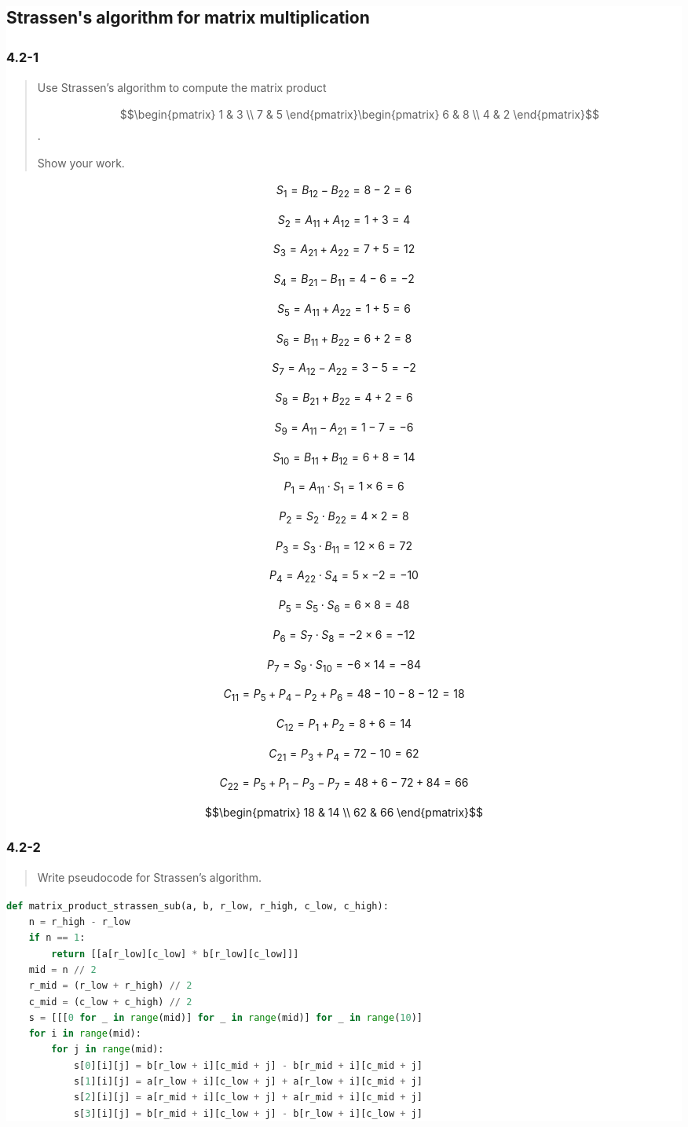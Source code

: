 ## Strassen's algorithm for matrix multiplication

### 4.2-1

> Use Strassen’s algorithm to compute the matrix product
>
> $$\begin{pmatrix} 1 & 3 \\ 7 & 5 \end{pmatrix}\begin{pmatrix} 6 & 8 \\ 4 & 2 \end{pmatrix}$$.
>
> Show your work.

$$S_1 = B_{12} - B_{22} = 8 - 2 = 6$$

$$S_2 = A_{11} + A_{12} = 1 + 3 = 4$$

$$S_3 = A_{21} + A_{22} = 7 + 5 = 12$$

$$S_4 = B_{21} - B_{11} = 4 - 6 = -2$$

$$S_5 = A_{11} + A_{22} = 1 + 5 = 6$$

$$S_6 = B_{11} + B_{22} = 6 + 2 = 8$$

$$S_7 = A_{12} - A_{22} = 3 - 5 = -2$$

$$S_8 = B_{21} + B_{22} = 4 + 2 = 6$$

$$S_9 = A_{11} - A_{21} = 1 - 7 = -6$$

$$S_{10} = B_{11} + B_{12} = 6 + 8 = 14$$

$$P_1 = A_{11} \cdot S_1 = 1 \times 6 = 6$$

$$P_2 = S_{2} \cdot B_{22} = 4 \times 2 = 8$$

$$P_3 = S_{3} \cdot B_{11} = 12 \times 6 = 72$$

$$P_4 = A_{22} \cdot S_4 = 5 \times -2 = -10$$

$$P_5 = S_{5} \cdot S_6 = 6 \times 8 = 48$$

$$P_6 = S_{7} \cdot S_8 = -2 \times 6 = -12$$

$$P_7 = S_{9} \cdot S_{10} = -6 \times 14 = -84$$

$$C_{11} = P_5 + P_4 - P_2 + P_6 = 48 - 10 - 8 - 12 = 18$$

$$C_{12} = P_1 + P_2 = 8 + 6 = 14$$

$$C_{21} = P_3 + P_4 = 72 - 10 = 62$$

$$C_{22} = P_5 + P_1 - P_3 - P_7 = 48 + 6 - 72 + 84 = 66$$

$$\begin{pmatrix} 18 & 14 \\ 62 & 66 \end{pmatrix}$$

### 4.2-2

> Write pseudocode for Strassen’s algorithm.

```python
def matrix_product_strassen_sub(a, b, r_low, r_high, c_low, c_high):
    n = r_high - r_low
    if n == 1:
        return [[a[r_low][c_low] * b[r_low][c_low]]]
    mid = n // 2
    r_mid = (r_low + r_high) // 2
    c_mid = (c_low + c_high) // 2
    s = [[[0 for _ in range(mid)] for _ in range(mid)] for _ in range(10)]
    for i in range(mid):
        for j in range(mid):
            s[0][i][j] = b[r_low + i][c_mid + j] - b[r_mid + i][c_mid + j]
            s[1][i][j] = a[r_low + i][c_low + j] + a[r_low + i][c_mid + j]
            s[2][i][j] = a[r_mid + i][c_low + j] + a[r_mid + i][c_mid + j]
            s[3][i][j] = b[r_mid + i][c_low + j] - b[r_low + i][c_low + j]
```